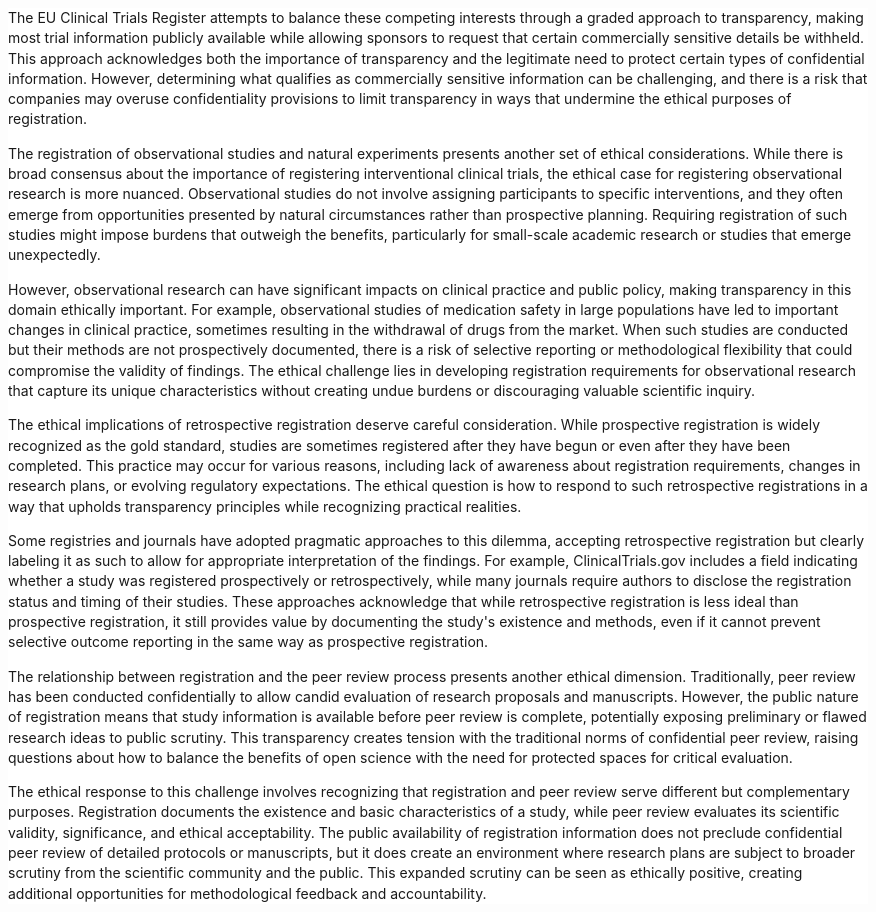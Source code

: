 The EU Clinical Trials Register attempts to balance these competing interests through a graded approach to transparency, making most trial information publicly available while allowing sponsors to request that certain commercially sensitive details be withheld. This approach acknowledges both the importance of transparency and the legitimate need to protect certain types of confidential information. However, determining what qualifies as commercially sensitive information can be challenging, and there is a risk that companies may overuse confidentiality provisions to limit transparency in ways that undermine the ethical purposes of registration.

The registration of observational studies and natural experiments presents another set of ethical considerations. While there is broad consensus about the importance of registering interventional clinical trials, the ethical case for registering observational research is more nuanced. Observational studies do not involve assigning participants to specific interventions, and they often emerge from opportunities presented by natural circumstances rather than prospective planning. Requiring registration of such studies might impose burdens that outweigh the benefits, particularly for small-scale academic research or studies that emerge unexpectedly.

However, observational research can have significant impacts on clinical practice and public policy, making transparency in this domain ethically important. For example, observational studies of medication safety in large populations have led to important changes in clinical practice, sometimes resulting in the withdrawal of drugs from the market. When such studies are conducted but their methods are not prospectively documented, there is a risk of selective reporting or methodological flexibility that could compromise the validity of findings. The ethical challenge lies in developing registration requirements for observational research that capture its unique characteristics without creating undue burdens or discouraging valuable scientific inquiry.

The ethical implications of retrospective registration deserve careful consideration. While prospective registration is widely recognized as the gold standard, studies are sometimes registered after they have begun or even after they have been completed. This practice may occur for various reasons, including lack of awareness about registration requirements, changes in research plans, or evolving regulatory expectations. The ethical question is how to respond to such retrospective registrations in a way that upholds transparency principles while recognizing practical realities.

Some registries and journals have adopted pragmatic approaches to this dilemma, accepting retrospective registration but clearly labeling it as such to allow for appropriate interpretation of the findings. For example, ClinicalTrials.gov includes a field indicating whether a study was registered prospectively or retrospectively, while many journals require authors to disclose the registration status and timing of their studies. These approaches acknowledge that while retrospective registration is less ideal than prospective registration, it still provides value by documenting the study's existence and methods, even if it cannot prevent selective outcome reporting in the same way as prospective registration.

The relationship between registration and the peer review process presents another ethical dimension. Traditionally, peer review has been conducted confidentially to allow candid evaluation of research proposals and manuscripts. However, the public nature of registration means that study information is available before peer review is complete, potentially exposing preliminary or flawed research ideas to public scrutiny. This transparency creates tension with the traditional norms of confidential peer review, raising questions about how to balance the benefits of open science with the need for protected spaces for critical evaluation.

The ethical response to this challenge involves recognizing that registration and peer review serve different but complementary purposes. Registration documents the existence and basic characteristics of a study, while peer review evaluates its scientific validity, significance, and ethical acceptability. The public availability of registration information does not preclude confidential peer review of detailed protocols or manuscripts, but it does create an environment where research plans are subject to broader scrutiny from the scientific community and the public. This expanded scrutiny can be seen as ethically positive, creating additional opportunities for methodological feedback and accountability.
